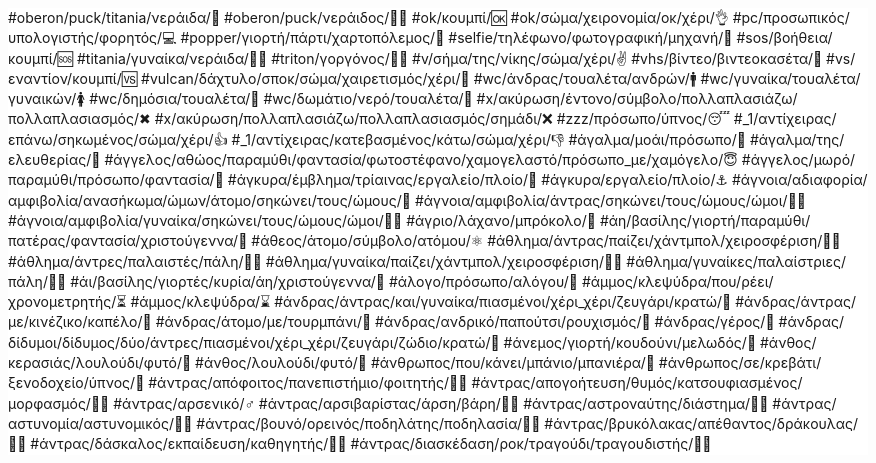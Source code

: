 #oberon/puck/titania/νεράιδα/🧚
#oberon/puck/νεράιδος/🧚‍♂
#ok/κουμπί/🆗
#ok/σώμα/χειρονομία/οκ/χέρι/👌
#pc/προσωπικός/υπολογιστής/φορητός/💻
#popper/γιορτή/πάρτι/χαρτοπόλεμος/🎉
#selfie/τηλέφωνο/φωτογραφική/μηχανή/🤳
#sos/βοήθεια/κουμπί/🆘
#titania/γυναίκα/νεράιδα/🧚‍♀
#triton/γοργόνος/🧜‍♂
#v/σήμα/της/νίκης/σώμα/χέρι/✌
#vhs/βίντεο/βιντεοκασέτα/📼
#vs/εναντίον/κουμπί/🆚
#vulcan/δάχτυλο/σποκ/σώμα/χαιρετισμός/χέρι/🖖
#wc/άνδρας/τουαλέτα/ανδρών/🚹
#wc/γυναίκα/τουαλέτα/γυναικών/🚺
#wc/δημόσια/τουαλέτα/🚻
#wc/δωμάτιο/νερό/τουαλέτα/🚾
#x/ακύρωση/έντονο/σύμβολο/πολλαπλασιάζω/πολλαπλασιασμός/✖
#x/ακύρωση/πολλαπλασιάζω/πολλαπλασιασμός/σημάδι/❌
#zzz/πρόσωπο/ύπνος/😴
#_1/αντίχειρας/επάνω/σηκωμένος/σώμα/χέρι/👍
#_1/αντίχειρας/κατεβασμένος/κάτω/σώμα/χέρι/👎
#άγαλμα/μοάι/πρόσωπο/🗿
#άγαλμα/της/ελευθερίας/🗽
#άγγελος/αθώος/παραμύθι/φαντασία/φωτοστέφανο/χαμογελαστό/πρόσωπο_με/χαμόγελο/😇
#άγγελος/μωρό/παραμύθι/πρόσωπο/φαντασία/👼
#άγκυρα/έμβλημα/τρίαινας/εργαλείο/πλοίο/🔱
#άγκυρα/εργαλείο/πλοίο/⚓
#άγνοια/αδιαφορία/αμφιβολία/ανασήκωμα/ώμων/άτομο/σηκώνει/τους/ώμους/🤷
#άγνοια/αμφιβολία/άντρας/σηκώνει/τους/ώμους/ώμοι/🤷‍♂
#άγνοια/αμφιβολία/γυναίκα/σηκώνει/τους/ώμους/ώμοι/🤷‍♀
#άγριο/λάχανο/μπρόκολο/🥦
#άη/βασίλης/γιορτή/παραμύθι/πατέρας/φαντασία/χριστούγεννα/🎅
#άθεος/άτομο/σύμβολο/ατόμου/⚛
#άθλημα/άντρας/παίζει/χάντμπολ/χειροσφέριση/🤾‍♂
#άθλημα/άντρες/παλαιστές/πάλη/🤼‍♂
#άθλημα/γυναίκα/παίζει/χάντμπολ/χειροσφέριση/🤾‍♀
#άθλημα/γυναίκες/παλαίστριες/πάλη/🤼‍♀
#άι/βασίλης/γιορτές/κυρία/άη/χριστούγεννα/🤶
#άλογο/πρόσωπο/αλόγου/🐴
#άμμος/κλεψύδρα/που/ρέει/χρονομετρητής/⏳
#άμμος/κλεψύδρα/⌛
#άνδρας/άντρας/και/γυναίκα/πιασμένοι/χέρι_χέρι/ζευγάρι/κρατώ/👫
#άνδρας/άντρας/με/κινέζικο/καπέλο/👲
#άνδρας/άτομο/με/τουρμπάνι/👳
#άνδρας/ανδρικό/παπούτσι/ρουχισμός/👞
#άνδρας/γέρος/👴
#άνδρας/δίδυμοι/δίδυμος/δύο/άντρες/πιασμένοι/χέρι_χέρι/ζευγάρι/ζώδιο/κρατώ/👬
#άνεμος/γιορτή/κουδούνι/μελωδός/🎐
#άνθος/κερασιάς/λουλούδι/φυτό/🌸
#άνθος/λουλούδι/φυτό/🌼
#άνθρωπος/που/κάνει/μπάνιο/μπανιέρα/🛀
#άνθρωπος/σε/κρεβάτι/ξενοδοχείο/ύπνος/🛌
#άντρας/απόφοιτος/πανεπιστήμιο/φοιτητής/👨‍🎓
#άντρας/απογοήτευση/θυμός/κατσουφιασμένος/μορφασμός/🙎‍♂
#άντρας/αρσενικό/♂
#άντρας/αρσιβαρίστας/άρση/βάρη/🏋‍♂
#άντρας/αστροναύτης/διάστημα/👨‍🚀
#άντρας/αστυνομία/αστυνομικός/👮‍♂
#άντρας/βουνό/ορεινός/ποδηλάτης/ποδηλασία/🚵‍♂
#άντρας/βρυκόλακας/απέθαντος/δράκουλας/🧛‍♂
#άντρας/δάσκαλος/εκπαίδευση/καθηγητής/👨‍🏫
#άντρας/διασκέδαση/ροκ/τραγούδι/τραγουδιστής/👨‍🎤
